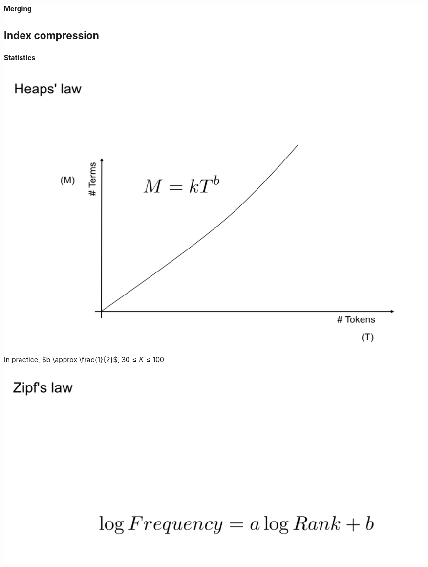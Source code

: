 #### Merging

## Index compression
#### Statistics
![alt text](image-35.png)
In practice, $b \approx \frac{1}{2}$, $30 \leq K \leq 100$

![alt text](image-36.png)
